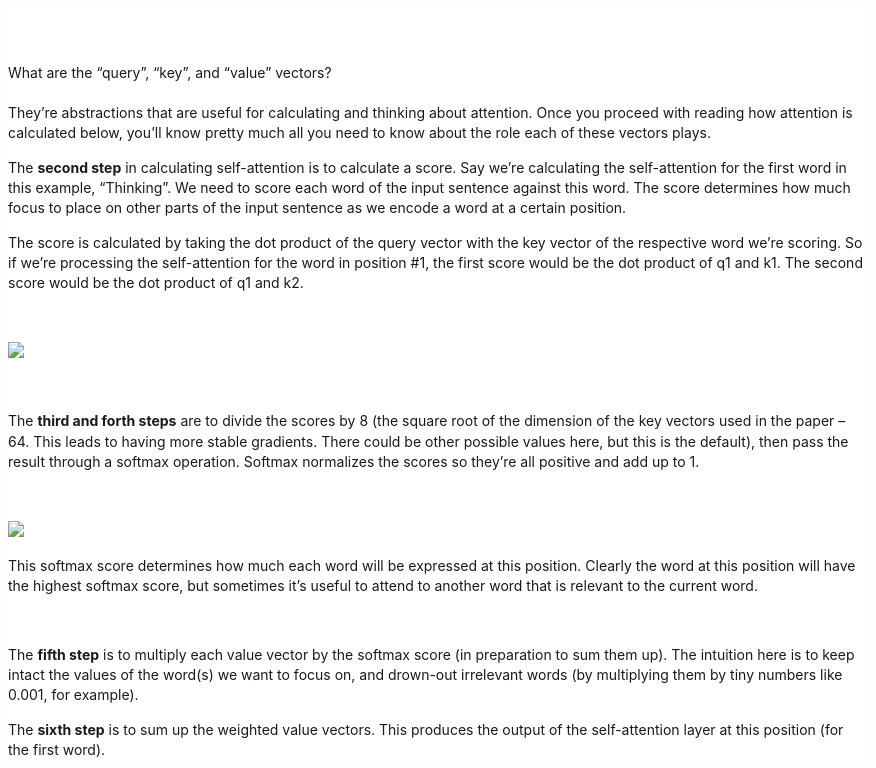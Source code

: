 <p><br>
<br></p>

<p>What are the “query”, “key”, and “value” vectors?
<br>
<br>
They’re abstractions that are useful for calculating and thinking about attention. Once you proceed with reading how attention is calculated below, you’ll know pretty much all you need to know about the role each of these vectors plays.</p>

<p>The <strong>second step</strong> in calculating self-attention is to calculate a score. Say we’re calculating the self-attention for the first word in this example, “Thinking”. We need to score each word of the input sentence against this word. The score determines how much focus to place on other parts of the input sentence as we encode a word at a certain position.</p>

<p>The score is calculated by taking the dot product of the <span class="decoder">query vector</span> with the <span class="context">key vector</span> of the respective word we’re scoring. So if we’re processing the self-attention for the word in position <span class="encoder">#1</span>, the first score would be the dot product of <span class="decoder">q1</span> and <span class="context">k1</span>. The second score would be the dot product of <span class="decoder">q1</span> and <span class="context">k2</span>.</p>

<p><br></p>

<div class="img-div-any-width">
  <img src="/images/t/transformer_self_attention_score.png">
  <br>

</div>

<p><br></p>

<p>The <strong>third and forth steps</strong> are to divide the scores by 8 (the square root of the dimension of the key vectors used in the paper – 64. This leads to having more stable gradients. There could be other possible values here, but this is the default), then pass the result through a softmax operation. Softmax normalizes the scores so they’re all positive and add up to 1.</p>

<p><br></p>

<div class="img-div-any-width">
  <img src="/images/t/self-attention_softmax.png">
  <br>

</div>

<p>This softmax score determines how much each word will be expressed at this position. Clearly the word at this position will have the highest softmax score, but sometimes it’s useful to attend to another word that is relevant to the current word.</p>

<p><br></p>

<p>The <strong>fifth step</strong> is to multiply each value vector by the softmax score (in preparation to sum them up). The intuition here is to keep intact the values of the word(s) we want to focus on, and drown-out irrelevant words (by multiplying them by tiny numbers like 0.001, for example).</p>

<p>The <strong>sixth step</strong> is to sum up the weighted value vectors. This produces the output of the self-attention layer at this position (for the first word).</p>
